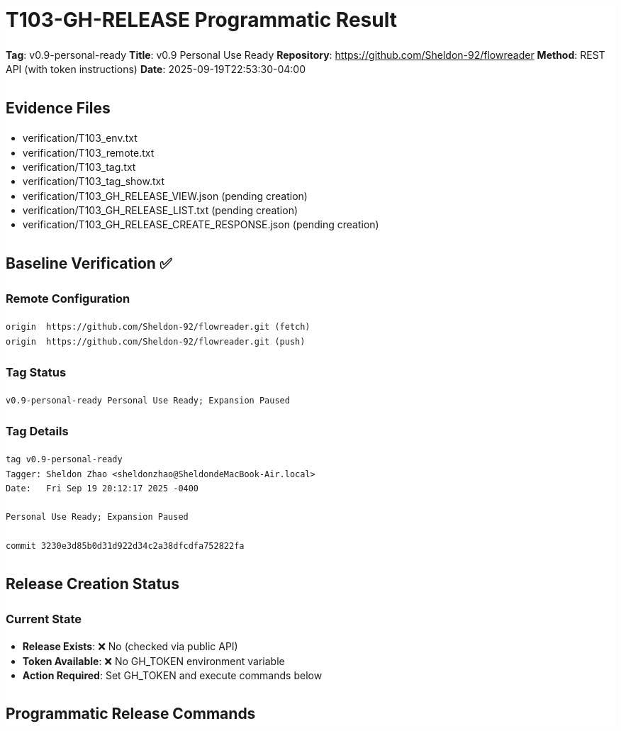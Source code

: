 # T103-GH-RELEASE Programmatic Result

**Tag**: v0.9-personal-ready
**Title**: v0.9 Personal Use Ready
**Repository**: https://github.com/Sheldon-92/flowreader
**Method**: REST API (with token instructions)
**Date**: 2025-09-19T22:53:30-04:00

## Evidence Files
- verification/T103_env.txt
- verification/T103_remote.txt
- verification/T103_tag.txt
- verification/T103_tag_show.txt
- verification/T103_GH_RELEASE_VIEW.json (pending creation)
- verification/T103_GH_RELEASE_LIST.txt (pending creation)
- verification/T103_GH_RELEASE_CREATE_RESPONSE.json (pending creation)

## Baseline Verification ✅

### Remote Configuration
```
origin	https://github.com/Sheldon-92/flowreader.git (fetch)
origin	https://github.com/Sheldon-92/flowreader.git (push)
```

### Tag Status
```
v0.9-personal-ready Personal Use Ready; Expansion Paused
```

### Tag Details
```
tag v0.9-personal-ready
Tagger: Sheldon Zhao <sheldonzhao@SheldondeMacBook-Air.local>
Date:   Fri Sep 19 20:12:17 2025 -0400

Personal Use Ready; Expansion Paused

commit 3230e3d85b0d31d922d34c2a38dfcdfa752822fa
```

## Release Creation Status

### Current State
- **Release Exists**: ❌ No (checked via public API)
- **Token Available**: ❌ No GH_TOKEN environment variable
- **Action Required**: Set GH_TOKEN and execute commands below

## Programmatic Release Commands
